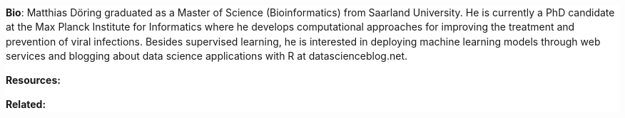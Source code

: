 **Bio**: Matthias Döring graduated as a Master of Science (Bioinformatics) from Saarland University. He is currently a PhD candidate at the Max Planck Institute for Informatics where he develops computational approaches for improving the treatment and prevention of viral infections. Besides supervised learning, he is interested in deploying machine learning models through web services and blogging about data science applications with R at datascienceblog.net.

**Resources:**

**Related:**



 

